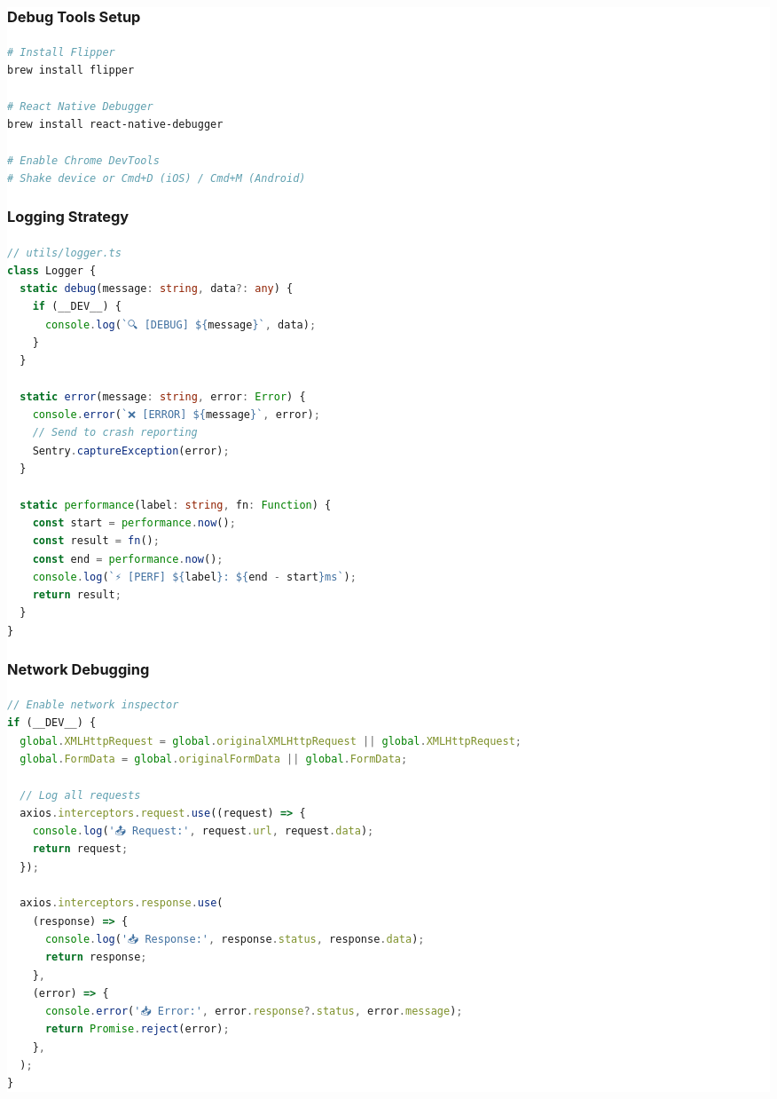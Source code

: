 ### Debug Tools Setup

```bash
# Install Flipper
brew install flipper

# React Native Debugger
brew install react-native-debugger

# Enable Chrome DevTools
# Shake device or Cmd+D (iOS) / Cmd+M (Android)
```

### Logging Strategy

```typescript
// utils/logger.ts
class Logger {
  static debug(message: string, data?: any) {
    if (__DEV__) {
      console.log(`🔍 [DEBUG] ${message}`, data);
    }
  }

  static error(message: string, error: Error) {
    console.error(`❌ [ERROR] ${message}`, error);
    // Send to crash reporting
    Sentry.captureException(error);
  }

  static performance(label: string, fn: Function) {
    const start = performance.now();
    const result = fn();
    const end = performance.now();
    console.log(`⚡ [PERF] ${label}: ${end - start}ms`);
    return result;
  }
}
```

### Network Debugging

```typescript
// Enable network inspector
if (__DEV__) {
  global.XMLHttpRequest = global.originalXMLHttpRequest || global.XMLHttpRequest;
  global.FormData = global.originalFormData || global.FormData;

  // Log all requests
  axios.interceptors.request.use((request) => {
    console.log('📤 Request:', request.url, request.data);
    return request;
  });

  axios.interceptors.response.use(
    (response) => {
      console.log('📥 Response:', response.status, response.data);
      return response;
    },
    (error) => {
      console.error('📥 Error:', error.response?.status, error.message);
      return Promise.reject(error);
    },
  );
}
```